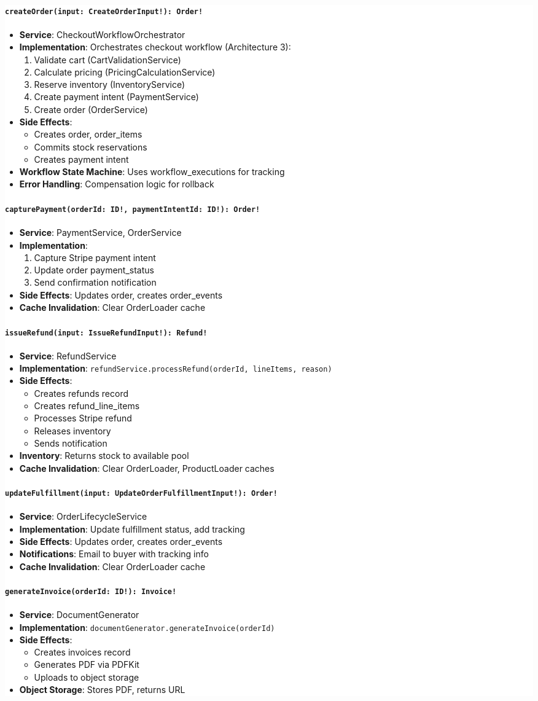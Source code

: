 #### `createOrder(input: CreateOrderInput!): Order!`
- **Service**: CheckoutWorkflowOrchestrator
- **Implementation**: Orchestrates checkout workflow (Architecture 3):
  1. Validate cart (CartValidationService)
  2. Calculate pricing (PricingCalculationService)
  3. Reserve inventory (InventoryService)
  4. Create payment intent (PaymentService)
  5. Create order (OrderService)
- **Side Effects**: 
  - Creates order, order_items
  - Commits stock reservations
  - Creates payment intent
- **Workflow State Machine**: Uses workflow_executions for tracking
- **Error Handling**: Compensation logic for rollback

#### `capturePayment(orderId: ID!, paymentIntentId: ID!): Order!`
- **Service**: PaymentService, OrderService
- **Implementation**: 
  1. Capture Stripe payment intent
  2. Update order payment_status
  3. Send confirmation notification
- **Side Effects**: Updates order, creates order_events
- **Cache Invalidation**: Clear OrderLoader cache

#### `issueRefund(input: IssueRefundInput!): Refund!`
- **Service**: RefundService
- **Implementation**: `refundService.processRefund(orderId, lineItems, reason)`
- **Side Effects**: 
  - Creates refunds record
  - Creates refund_line_items
  - Processes Stripe refund
  - Releases inventory
  - Sends notification
- **Inventory**: Returns stock to available pool
- **Cache Invalidation**: Clear OrderLoader, ProductLoader caches

#### `updateFulfillment(input: UpdateOrderFulfillmentInput!): Order!`
- **Service**: OrderLifecycleService
- **Implementation**: Update fulfillment status, add tracking
- **Side Effects**: Updates order, creates order_events
- **Notifications**: Email to buyer with tracking info
- **Cache Invalidation**: Clear OrderLoader cache

#### `generateInvoice(orderId: ID!): Invoice!`
- **Service**: DocumentGenerator
- **Implementation**: `documentGenerator.generateInvoice(orderId)`
- **Side Effects**: 
  - Creates invoices record
  - Generates PDF via PDFKit
  - Uploads to object storage
- **Object Storage**: Stores PDF, returns URL
